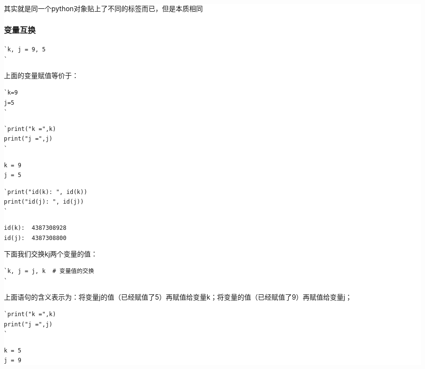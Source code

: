 其实就是同一个python对象贴上了不同的标签而已，但是本质相同

### 变量互换

```
`k, j = 9, 5
`
```

上面的变量赋值等价于：

```
`k=9
j=5
`
```

```
`print("k =",k)
print("j =",j)
`
```

```
k = 9
j = 5

```

```
`print("id(k): ", id(k))
print("id(j): ", id(j))
`
```

```
id(k):  4387308928
id(j):  4387308800

```

下面我们交换kj两个变量的值：

```
`k, j = j, k  # 变量值的交换
`
```

上面语句的含义表示为：将变量j的值（已经赋值了5）再赋值给变量k；将变量的值（已经赋值了9）再赋值给变量j；

```
`print("k =",k)
print("j =",j)
`
```

```
k = 5
j = 9

```

